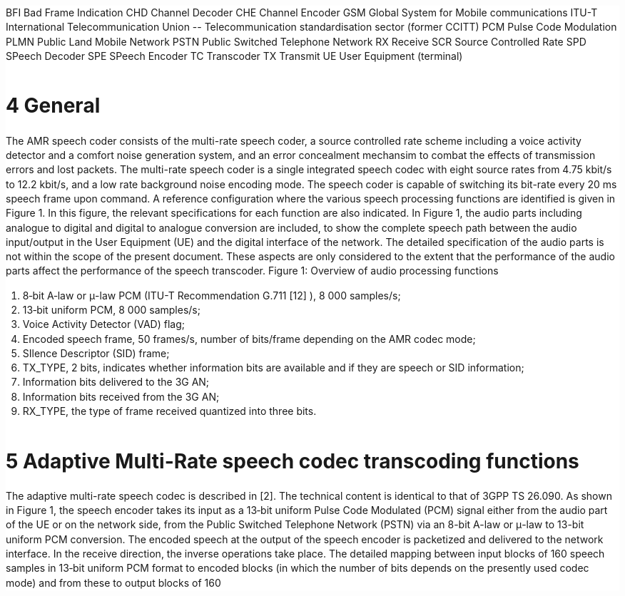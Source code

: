 BFI Bad Frame Indication
CHD Channel Decoder
CHE Channel Encoder
GSM Global System for Mobile communications
ITU-T International Telecommunication Union -- Telecommunication
standardisation sector (former CCITT)
PCM Pulse Code Modulation
PLMN Public Land Mobile Network
PSTN Public Switched Telephone Network
RX Receive
SCR Source Controlled Rate
SPD SPeech Decoder
SPE SPeech Encoder
TC Transcoder
TX Transmit
UE User Equipment (terminal)
# 4 General
The AMR speech coder consists of the multi-rate speech coder, a source
controlled rate scheme including a voice activity detector and a comfort noise
generation system, and an error concealment mechansim to combat the effects of
transmission errors and lost packets.
The multi-rate speech coder is a single integrated speech codec with eight
source rates from 4.75 kbit/s to 12.2 kbit/s, and a low rate background noise
encoding mode. The speech coder is capable of switching its bit-rate every 20
ms speech frame upon command.
A reference configuration where the various speech processing functions are
identified is given in Figure 1. In this figure, the relevant specifications
for each function are also indicated.
In Figure 1, the audio parts including analogue to digital and digital to
analogue conversion are included, to show the complete speech path between the
audio input/output in the User Equipment (UE) and the digital interface of the
network. The detailed specification of the audio parts is not within the scope
of the present document. These aspects are only considered to the extent that
the performance of the audio parts affect the performance of the speech
transcoder.
Figure 1: Overview of audio processing functions
1) 8‑bit A‑law or μ-law PCM (ITU-T Recommendation G.711 [12] ), 8 000
samples/s;
2) 13‑bit uniform PCM, 8 000 samples/s;
3) Voice Activity Detector (VAD) flag;
4) Encoded speech frame, 50 frames/s, number of bits/frame depending on the
AMR codec mode;
5) SIlence Descriptor (SID) frame;
6) TX_TYPE, 2 bits, indicates whether information bits are available and if
they are speech or SID information;
7) Information bits delivered to the 3G AN;
8) Information bits received from the 3G AN;
9) RX_TYPE, the type of frame received quantized into three bits.
# 5 Adaptive Multi-Rate speech codec transcoding functions
The adaptive multi-rate speech codec is described in [2]. The technical
content is identical to that of 3GPP TS 26.090.
As shown in Figure 1, the speech encoder takes its input as a 13‑bit uniform
Pulse Code Modulated (PCM) signal either from the audio part of the UE or on
the network side, from the Public Switched Telephone Network (PSTN) via an
8-bit A-law or μ-law to 13-bit uniform PCM conversion. The encoded speech at
the output of the speech encoder is packetized and delivered to the network
interface. In the receive direction, the inverse operations take place.
The detailed mapping between input blocks of 160 speech samples in 13‑bit
uniform PCM format to encoded blocks (in which the number of bits depends on
the presently used codec mode) and from these to output blocks of 160